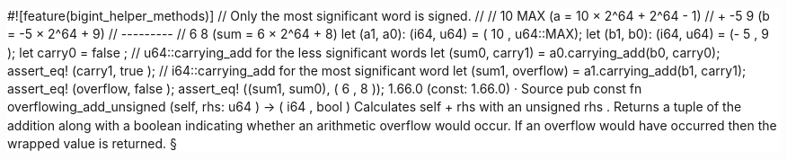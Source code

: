 #![feature(bigint_helper_methods)]
// Only the most significant word is signed.
//
//   10  MAX    (a = 10 × 2^64 + 2^64 - 1)
// + -5    9    (b = -5 × 2^64 + 9)
// ---------
//    6    8    (sum = 6 × 2^64 + 8)
let
(a1, a0): (i64, u64) = (
10
, u64::MAX);
let
(b1, b0): (i64, u64) = (-
5
,
9
);
let
carry0 =
false
;
// u64::carrying_add for the less significant words
let
(sum0, carry1) = a0.carrying_add(b0, carry0);
assert_eq!
(carry1,
true
);
// i64::carrying_add for the most significant word
let
(sum1, overflow) = a1.carrying_add(b1, carry1);
assert_eq!
(overflow,
false
);
assert_eq!
((sum1, sum0), (
6
,
8
));
1.66.0 (const: 1.66.0)
·
Source
pub const fn
overflowing_add_unsigned
(self, rhs:
u64
) -> (
i64
,
bool
)
Calculates
self
+
rhs
with an unsigned
rhs
.
Returns a tuple of the addition along with a boolean indicating
whether an arithmetic overflow would occur. If an overflow would
have occurred then the wrapped value is returned.
§